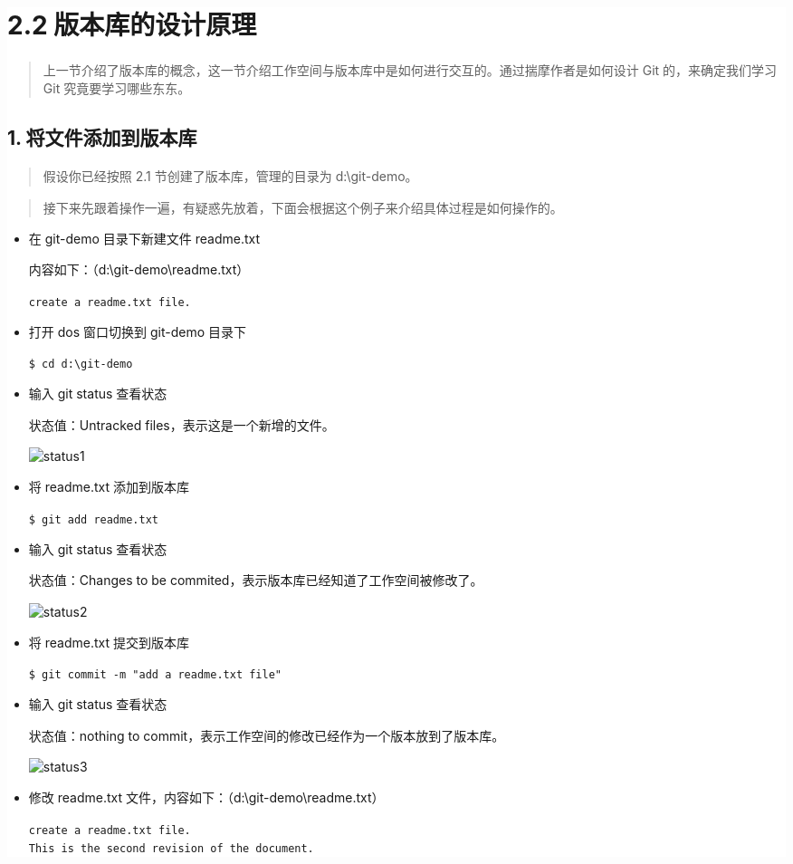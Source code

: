 # 2.2 版本库的设计原理

> 上一节介绍了版本库的概念，这一节介绍工作空间与版本库中是如何进行交互的。通过揣摩作者是如何设计 Git 的，来确定我们学习 Git 究竟要学习哪些东东。

## 1. 将文件添加到版本库

> 假设你已经按照 2.1 节创建了版本库，管理的目录为 d:\git-demo。

> 接下来先跟着操作一遍，有疑惑先放着，下面会根据这个例子来介绍具体过程是如何操作的。

- 在 git-demo 目录下新建文件 readme.txt

    内容如下：（d:\git-demo\readme.txt）

    ```
    create a readme.txt file.
    ```

- 打开 dos 窗口切换到 git-demo 目录下

    ```
    $ cd d:\git-demo
    ```

- 输入 git status 查看状态

    状态值：Untracked files，表示这是一个新增的文件。    

    ![status1](https://static.oschina.net/uploads/img/201707/04231557_0S64.png "status1")


- 将 readme.txt 添加到版本库

    ```
    $ git add readme.txt
    ```

- 输入 git status 查看状态

    状态值：Changes to be commited，表示版本库已经知道了工作空间被修改了。

    ![status2](https://static.oschina.net/uploads/img/201707/04231655_Fi7S.png "status2")

- 将 readme.txt 提交到版本库

    ```
    $ git commit -m "add a readme.txt file"
    ```
- 输入 git status 查看状态

    状态值：nothing to commit，表示工作空间的修改已经作为一个版本放到了版本库。

    ![status3](https://static.oschina.net/uploads/img/201707/04231840_0SoG.png "status3")

- 修改 readme.txt 文件，内容如下：（d:\git-demo\readme.txt）

    ```
    create a readme.txt file.
    This is the second revision of the document.
    ```
